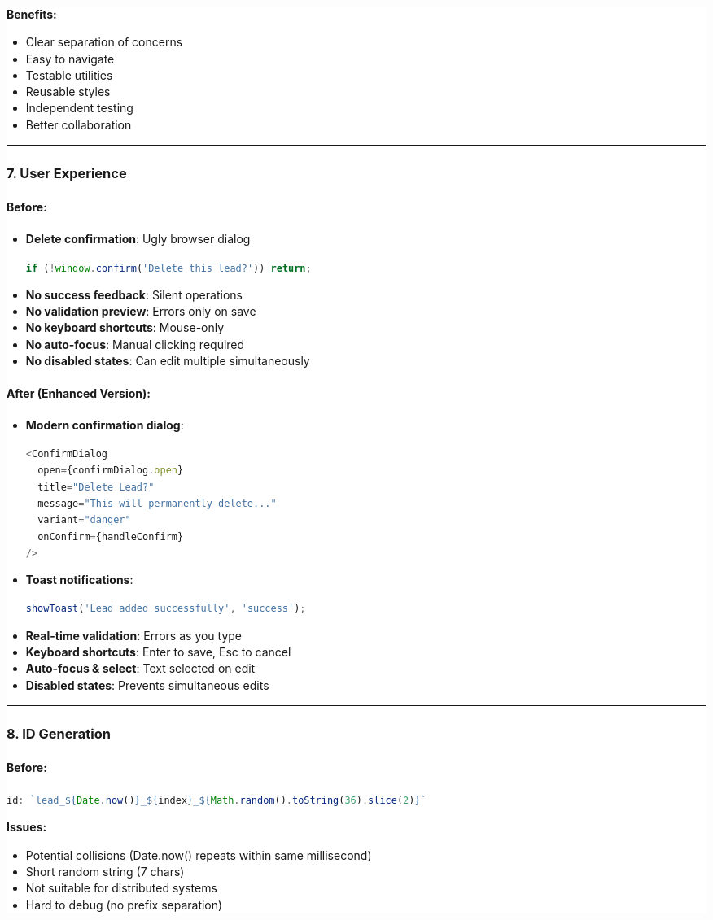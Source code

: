**Benefits:**
- Clear separation of concerns
- Easy to navigate
- Testable utilities
- Reusable styles
- Independent testing
- Better collaboration

---

### 7. User Experience

#### Before:
- **Delete confirmation**: Ugly browser dialog
  ```javascript
  if (!window.confirm('Delete this lead?')) return;
  ```
- **No success feedback**: Silent operations
- **No validation preview**: Errors only on save
- **No keyboard shortcuts**: Mouse-only
- **No auto-focus**: Manual clicking required
- **No disabled states**: Can edit multiple simultaneously

#### After (Enhanced Version):
- **Modern confirmation dialog**:
  ```javascript
  <ConfirmDialog
    open={confirmDialog.open}
    title="Delete Lead?"
    message="This will permanently delete..."
    variant="danger"
    onConfirm={handleConfirm}
  />
  ```
- **Toast notifications**:
  ```javascript
  showToast('Lead added successfully', 'success');
  ```
- **Real-time validation**: Errors as you type
- **Keyboard shortcuts**: Enter to save, Esc to cancel
- **Auto-focus & select**: Text selected on edit
- **Disabled states**: Prevents simultaneous edits

---

### 8. ID Generation

#### Before:
```javascript
id: `lead_${Date.now()}_${index}_${Math.random().toString(36).slice(2)}`
```

**Issues:**
- Potential collisions (Date.now() repeats within same millisecond)
- Short random string (7 chars)
- Not suitable for distributed systems
- Hard to debug (no prefix separation)
